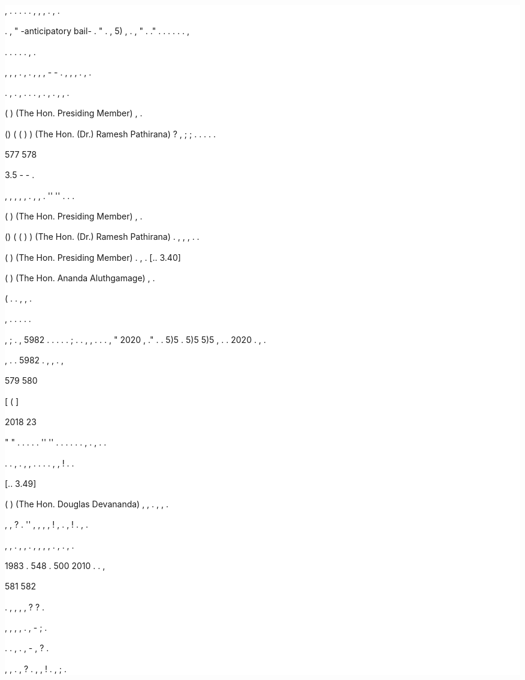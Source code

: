 , . . . . . , , , . , .

. , " -anticipatory bail- . " . , 5) , . , " . ." . . . . . . ,

. . . . . , .

, , , . , . , , , - - . , , , . , .

. , . , . . . , . , . , , .

( ) (The Hon. Presiding Member) , .

() ( ( ) ) (The Hon. (Dr.) Ramesh Pathirana) ? , ; ; . . . . .

577 578

3.5 - - .

, , , , , . , , . '' '' . . .

( ) (The Hon. Presiding Member) , .

() ( ( ) ) (The Hon. (Dr.) Ramesh Pathirana) . , , , . .

( ) (The Hon. Presiding Member) . , . [.. 3.40]

( ) (The Hon. Ananda Aluthgamage) , .

( . . , , .

, . . . . .

, ; . , 5982 . . . . . ; . . , , . . . , " 2020 , ." . . 5)5 . 5)5 5)5 , . . 2020 . , .

, . . 5982 . , , . ,

579 580

[ ( ]

2018 23

" " . . . . . '' '' . . . . . . , . , . .

. . , . , , . . . . , , ! . .

[.. 3.49]

( ) (The Hon. Douglas Devananda) , , . , , .

, , ? . '' , , , , ! , . , ! . , .

, , . , , . , , , , . , . , .

1983 . 548 . 500 2010 . . ,

581 582

. , , , , ? ? .

, , , , . , - ; .

. . , . , - , ? .

, , . , ? . , , ! . , ; .

